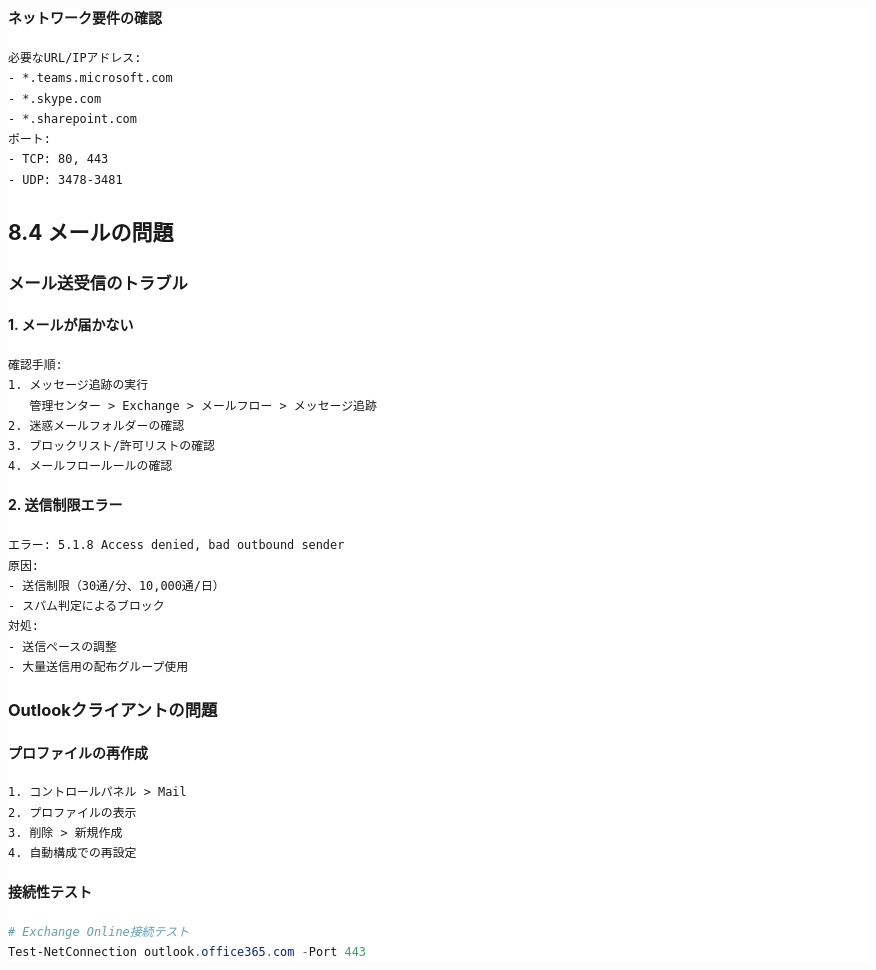 #### ネットワーク要件の確認
```
必要なURL/IPアドレス:
- *.teams.microsoft.com
- *.skype.com
- *.sharepoint.com
ポート:
- TCP: 80, 443
- UDP: 3478-3481
```

## 8.4 メールの問題

### メール送受信のトラブル

#### 1. メールが届かない
```
確認手順:
1. メッセージ追跡の実行
   管理センター > Exchange > メールフロー > メッセージ追跡
2. 迷惑メールフォルダーの確認
3. ブロックリスト/許可リストの確認
4. メールフロールールの確認
```

#### 2. 送信制限エラー
```
エラー: 5.1.8 Access denied, bad outbound sender
原因:
- 送信制限（30通/分、10,000通/日）
- スパム判定によるブロック
対処:
- 送信ペースの調整
- 大量送信用の配布グループ使用
```

### Outlookクライアントの問題

#### プロファイルの再作成
```
1. コントロールパネル > Mail
2. プロファイルの表示
3. 削除 > 新規作成
4. 自動構成での再設定
```

#### 接続性テスト
```powershell
# Exchange Online接続テスト
Test-NetConnection outlook.office365.com -Port 443
```
